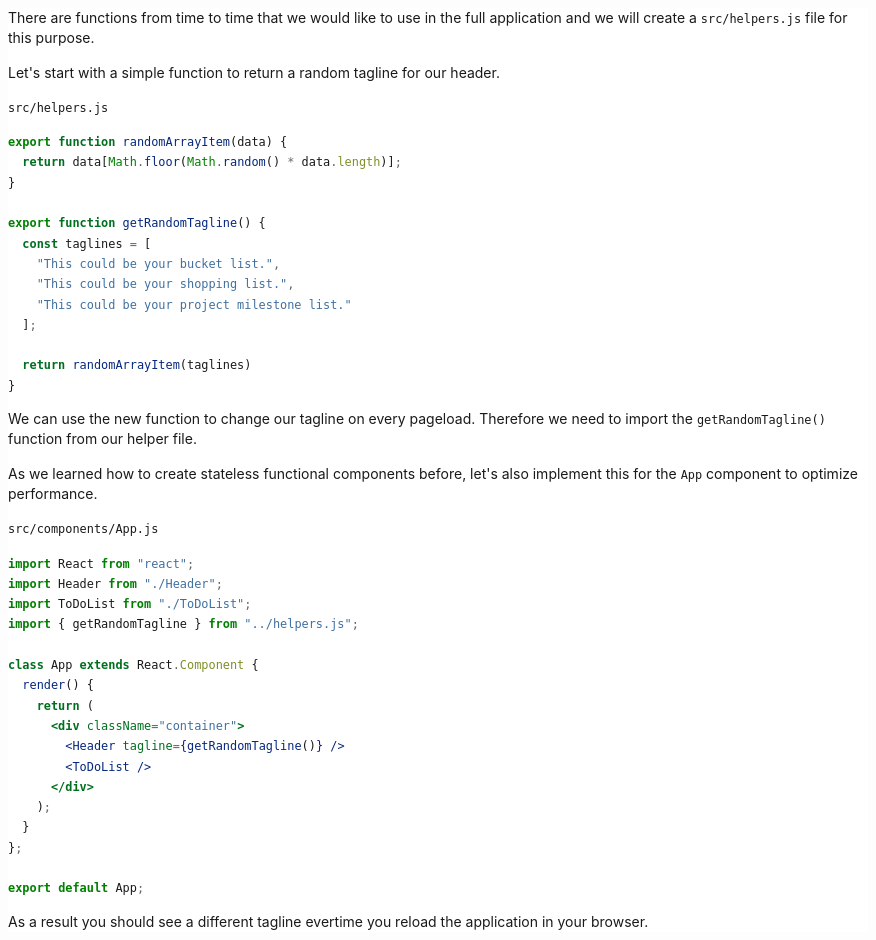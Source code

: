 There are functions from time to time that we would like to use in the full application and we will create a `src/helpers.js` file for this purpose.

Let's start with a simple function to return a random tagline for our header.

```
src/helpers.js
```

```jsx
export function randomArrayItem(data) {
  return data[Math.floor(Math.random() * data.length)];
}

export function getRandomTagline() {
  const taglines = [
    "This could be your bucket list.",
    "This could be your shopping list.",
    "This could be your project milestone list."
  ];

  return randomArrayItem(taglines)
}
```

We can use the new function to change our tagline on every pageload. Therefore we need to import the `getRandomTagline()` function from our helper file.

As we learned how to create stateless functional components before, let's also implement this for the `App` component to optimize performance.

```
src/components/App.js
```

```jsx
import React from "react";
import Header from "./Header";
import ToDoList from "./ToDoList";
import { getRandomTagline } from "../helpers.js";

class App extends React.Component {
  render() {
    return (
      <div className="container">
        <Header tagline={getRandomTagline()} />
        <ToDoList />
      </div>
    );
  }
};

export default App;
```

As a result you should see a different tagline evertime you reload the application in your browser.
